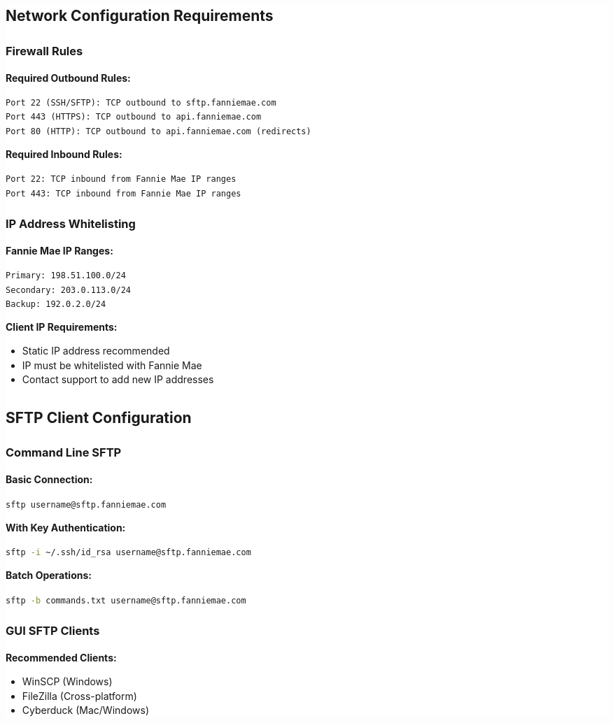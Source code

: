 ## Network Configuration Requirements

### Firewall Rules

**Required Outbound Rules:**
```
Port 22 (SSH/SFTP): TCP outbound to sftp.fanniemae.com
Port 443 (HTTPS): TCP outbound to api.fanniemae.com
Port 80 (HTTP): TCP outbound to api.fanniemae.com (redirects)
```

**Required Inbound Rules:**
```
Port 22: TCP inbound from Fannie Mae IP ranges
Port 443: TCP inbound from Fannie Mae IP ranges
```

### IP Address Whitelisting

**Fannie Mae IP Ranges:**
```
Primary: 198.51.100.0/24
Secondary: 203.0.113.0/24
Backup: 192.0.2.0/24
```

**Client IP Requirements:**
- Static IP address recommended
- IP must be whitelisted with Fannie Mae
- Contact support to add new IP addresses

## SFTP Client Configuration

### Command Line SFTP

**Basic Connection:**
```bash
sftp username@sftp.fanniemae.com
```

**With Key Authentication:**
```bash
sftp -i ~/.ssh/id_rsa username@sftp.fanniemae.com
```

**Batch Operations:**
```bash
sftp -b commands.txt username@sftp.fanniemae.com
```

### GUI SFTP Clients

**Recommended Clients:**
- WinSCP (Windows)
- FileZilla (Cross-platform)
- Cyberduck (Mac/Windows)
